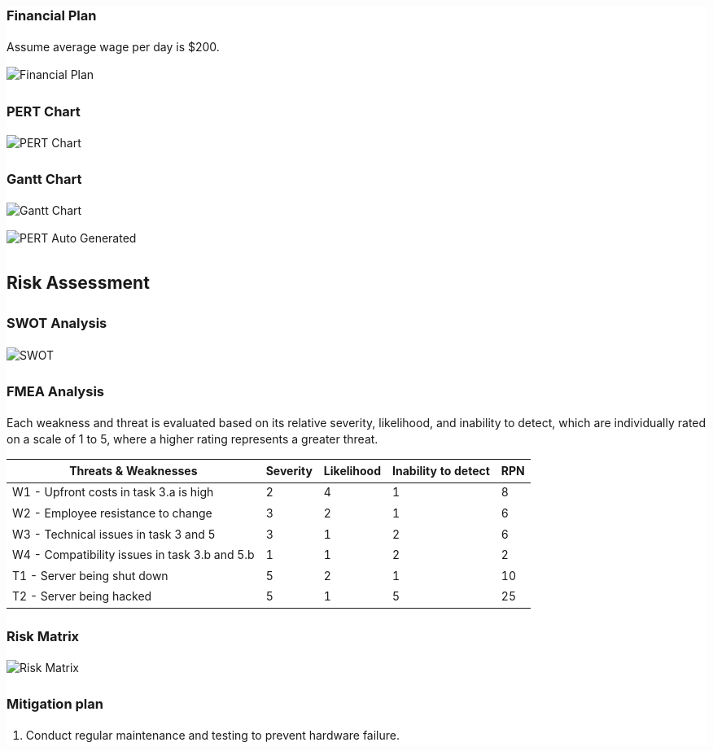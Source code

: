 ### Financial Plan

Assume average wage per day is \$200.

![Financial Plan](./assets/financial.png)

### PERT Chart

![PERT Chart](./assets/PERT.png)

### Gantt Chart

![Gantt Chart](./assets/gantt.png)

![PERT Auto Generated](./assets/PERT_auto.png)

## Risk Assessment

### SWOT Analysis

![SWOT](./assets/SWOT.png)

### FMEA Analysis

Each weakness and threat is evaluated based on its relative severity, likelihood, and inability to detect, which are individually rated on a scale of 1 to 5, where a higher rating represents a greater threat.

| Threats & Weaknesses                          | Severity | Likelihood | Inability to detect | RPN  |
| --------------------------------------------- | -------- | ---------- | ------------------- | ---- |
| W1 - Upfront costs in task 3.a is high        | 2        | 4          | 1                   | 8    |
| W2 - Employee resistance to change            | 3        | 2          | 1                   | 6    |
| W3 - Technical issues in task 3 and 5         | 3        | 1          | 2                   | 6    |
| W4 - Compatibility issues in task 3.b and 5.b | 1        | 1          | 2                   | 2    |
| T1 - Server being shut down                   | 5        | 2          | 1                   | 10   |
| T2 - Server being hacked                      | 5        | 1          | 5                   | 25   |

### Risk Matrix

![Risk Matrix](./assets/risk_matrix.png)

### Mitigation plan

1. Conduct regular maintenance and testing to prevent hardware failure.
